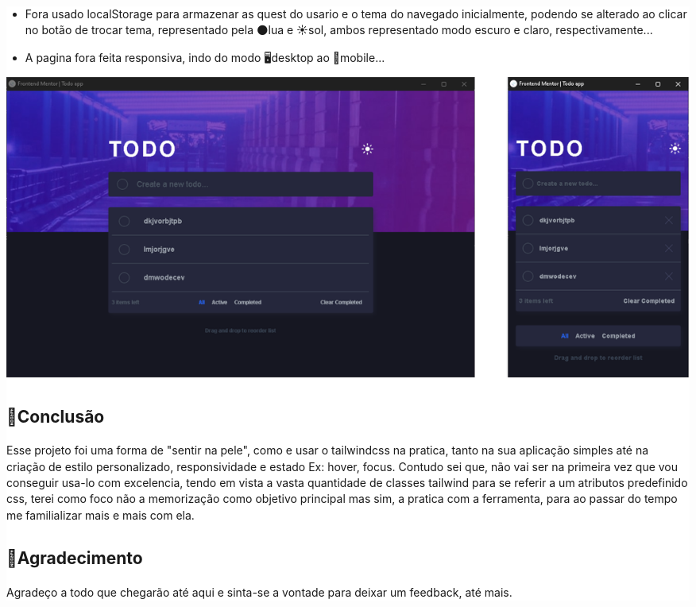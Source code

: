 - Fora usado localStorage para armazenar as quest do usario e o tema do navegado inicialmente, podendo se alterado ao clicar no botão de trocar tema, representado pela 🌑lua e ☀️sol, ambos representado modo escuro e claro, respectivamente...

- A pagina fora feita responsiva, indo do modo 🖥️desktop ao 📱mobile...

<img width="100%****" src="./public/todo-project-responsive-view.png" alt="Veja os modos responsivo do projeto..."/>

## 🥳Conclusão

Esse projeto foi uma forma de "sentir na pele", como e usar o tailwindcss na pratica, tanto na sua aplicação simples até na criação de estilo personalizado, responsividade e estado Ex: hover, focus. Contudo sei que, não vai ser na primeira vez que vou conseguir usa-lo com excelencia, tendo em vista a vasta quantidade de classes tailwind para se referir a um atributos predefinido css, terei como foco não a memorização como objetivo principal mas sim, a pratica com a ferramenta, para ao passar do tempo me familializar mais e mais com ela.

## 🤟Agradecimento

Agradeço a todo que chegarão até aqui e sinta-se a vontade para deixar um feedback, até mais.